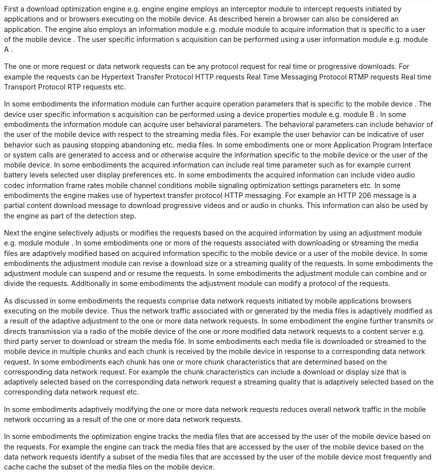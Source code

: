 First a download optimization engine e.g. engine engine employs an interceptor module to intercept requests initiated by applications and or browsers executing on the mobile device. As described herein a browser can also be considered an application. The engine also employs an information module e.g. module module to acquire information that is specific to a user of the mobile device . The user specific information s acquisition can be performed using a user information module e.g. module A .

The one or more request or data network requests can be any protocol request for real time or progressive downloads. For example the requests can be Hypertext Transfer Protocol HTTP requests Real Time Messaging Protocol RTMP requests Real time Transport Protocol RTP requests etc.

In some embodiments the information module can further acquire operation parameters that is specific to the mobile device . The device user specific information s acquisition can be performed using a device properties module e.g. module B . In some embodiments the information module can acquire user behavioral parameters. The behavioral parameters can include behavior of the user of the mobile device with respect to the streaming media files. For example the user behavior can be indicative of user behavior such as pausing stopping abandoning etc. media files. In some embodiments one or more Application Program Interface or system calls are generated to access and or otherwise acquire the information specific to the mobile device or the user of the mobile device. In some embodiments the acquired information can include real time parameter such as for example current battery levels selected user display preferences etc. In some embodiments the acquired information can include video audio codec information frame rates mobile channel conditions mobile signaling optimization settings parameters etc. In some embodiments the engine makes use of hypertext transfer protocol HTTP messaging. For example an HTTP 206 message is a partial content download message to download progressive videos and or audio in chunks. This information can also be used by the engine as part of the detection step.

Next the engine selectively adjusts or modifies the requests based on the acquired information by using an adjustment module e.g. module module . In some embodiments one or more of the requests associated with downloading or streaming the media files are adaptively modified based on acquired information specific to the mobile device or a user of the mobile device. In some embodiments the adjustment module can revise a download size or a streaming quality of the requests. In some embodiments the adjustment module can suspend and or resume the requests. In some embodiments the adjustment module can combine and or divide the requests. Additionally in some embodiments the adjustment module can modify a protocol of the requests.

As discussed in some embodiments the requests comprise data network requests initiated by mobile applications browsers executing on the mobile device. Thus the network traffic associated with or generated by the media files is adaptively modified as a result of the adaptive adjustment to the one or more data network requests. In some embodiment the engine further transmits or directs transmission via a radio of the mobile device of the one or more modified data network requests to a content server e.g. third party server to download or stream the media file. In some embodiments each media file is downloaded or streamed to the mobile device in multiple chunks and each chunk is received by the mobile device in response to a corresponding data network request. In some embodiments each chunk has one or more chunk characteristics that are determined based on the corresponding data network request. For example the chunk characteristics can include a download or display size that is adaptively selected based on the corresponding data network request a streaming quality that is adaptively selected based on the corresponding data network request etc.

In some embodiments adaptively modifying the one or more data network requests reduces overall network traffic in the mobile network occurring as a result of the one or more data network requests.

In some embodiments the optimization engine tracks the media files that are accessed by the user of the mobile device based on the requests. For example the engine can track the media files that are accessed by the user of the mobile device based on the data network requests identify a subset of the media files that are accessed by the user of the mobile device most frequently and cache cache the subset of the media files on the mobile device.
